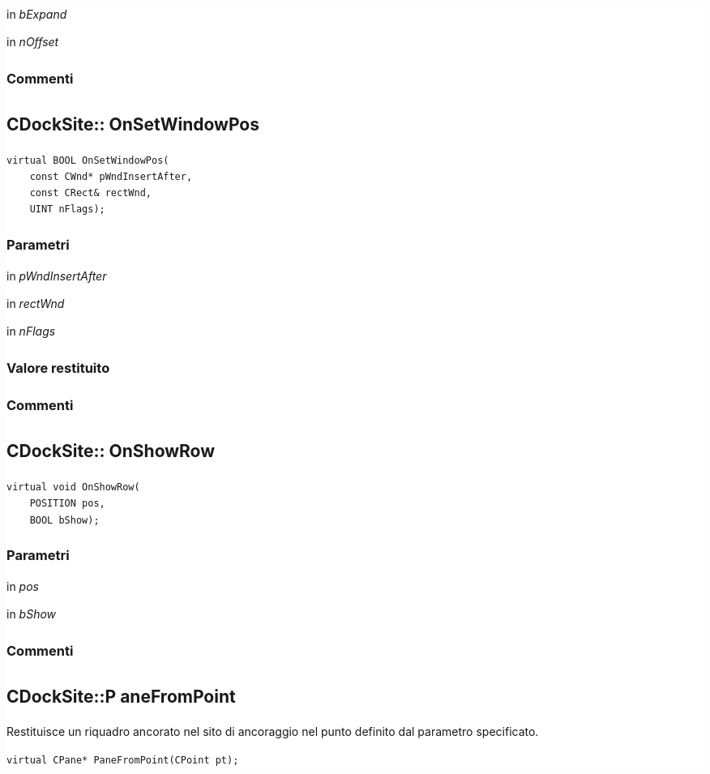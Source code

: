in *bExpand*<br/>

in *nOffset*<br/>

### <a name="remarks"></a>Commenti

## <a name="cdocksiteonsetwindowpos"></a><a name="onsetwindowpos"></a> CDockSite:: OnSetWindowPos

```
virtual BOOL OnSetWindowPos(
    const CWnd* pWndInsertAfter,
    const CRect& rectWnd,
    UINT nFlags);
```

### <a name="parameters"></a>Parametri

in *pWndInsertAfter*<br/>

in *rectWnd*<br/>

in *nFlags*<br/>

### <a name="return-value"></a>Valore restituito

### <a name="remarks"></a>Commenti

## <a name="cdocksiteonshowrow"></a><a name="onshowrow"></a> CDockSite:: OnShowRow

```
virtual void OnShowRow(
    POSITION pos,
    BOOL bShow);
```

### <a name="parameters"></a>Parametri

in *pos*<br/>

in *bShow*<br/>

### <a name="remarks"></a>Commenti

## <a name="cdocksitepanefrompoint"></a><a name="panefrompoint"></a> CDockSite::P aneFromPoint

Restituisce un riquadro ancorato nel sito di ancoraggio nel punto definito dal parametro specificato.

```
virtual CPane* PaneFromPoint(CPoint pt);
```
